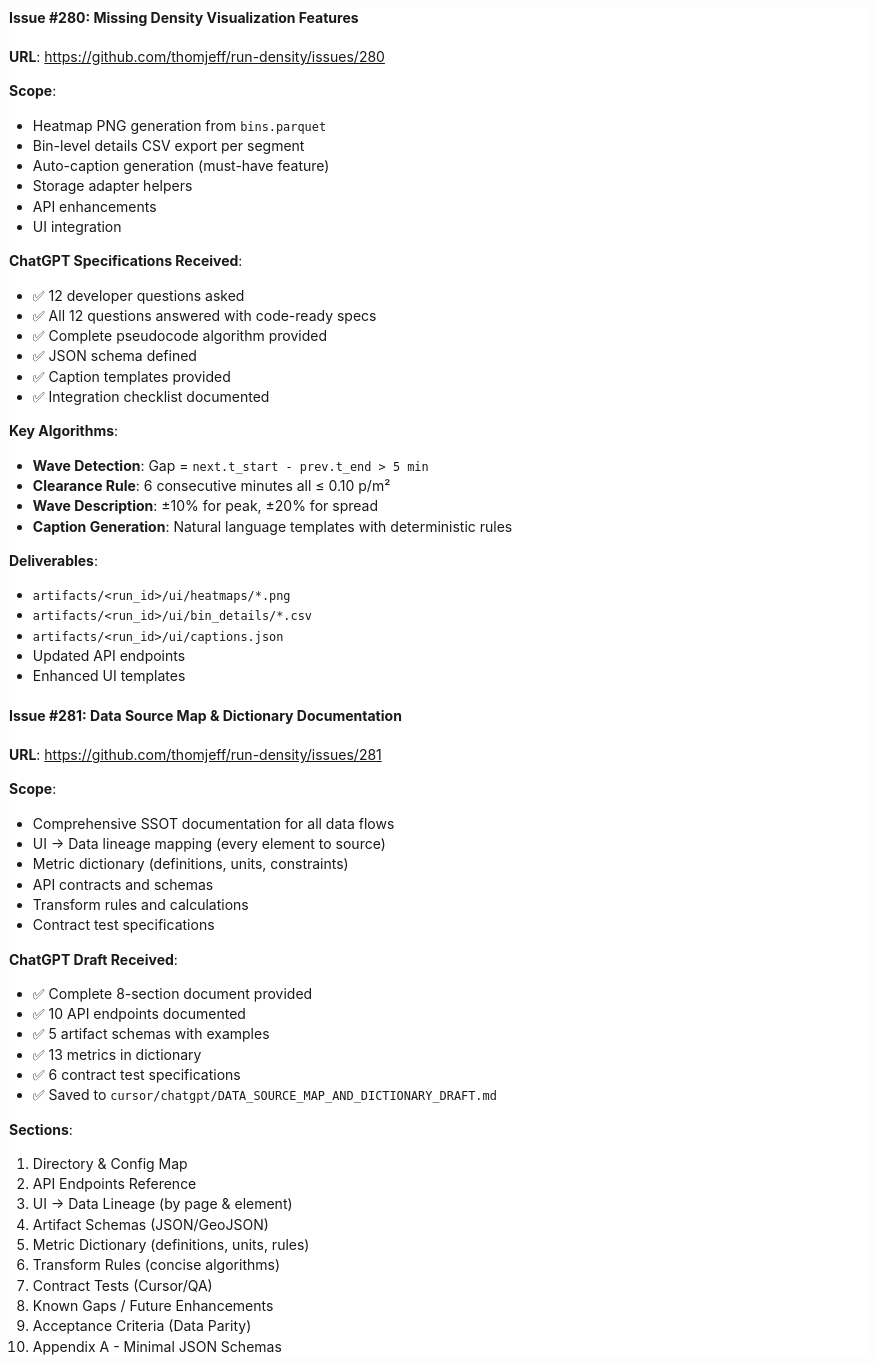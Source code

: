 #### **Issue #280: Missing Density Visualization Features**
**URL**: https://github.com/thomjeff/run-density/issues/280

**Scope**:
- Heatmap PNG generation from `bins.parquet`
- Bin-level details CSV export per segment
- Auto-caption generation (must-have feature)
- Storage adapter helpers
- API enhancements
- UI integration

**ChatGPT Specifications Received**:
- ✅ 12 developer questions asked
- ✅ All 12 questions answered with code-ready specs
- ✅ Complete pseudocode algorithm provided
- ✅ JSON schema defined
- ✅ Caption templates provided
- ✅ Integration checklist documented

**Key Algorithms**:
- **Wave Detection**: Gap = `next.t_start - prev.t_end > 5 min`
- **Clearance Rule**: 6 consecutive minutes all ≤ 0.10 p/m²
- **Wave Description**: ±10% for peak, ±20% for spread
- **Caption Generation**: Natural language templates with deterministic rules

**Deliverables**:
- `artifacts/<run_id>/ui/heatmaps/*.png`
- `artifacts/<run_id>/ui/bin_details/*.csv`
- `artifacts/<run_id>/ui/captions.json`
- Updated API endpoints
- Enhanced UI templates

#### **Issue #281: Data Source Map & Dictionary Documentation**
**URL**: https://github.com/thomjeff/run-density/issues/281

**Scope**:
- Comprehensive SSOT documentation for all data flows
- UI → Data lineage mapping (every element to source)
- Metric dictionary (definitions, units, constraints)
- API contracts and schemas
- Transform rules and calculations
- Contract test specifications

**ChatGPT Draft Received**:
- ✅ Complete 8-section document provided
- ✅ 10 API endpoints documented
- ✅ 5 artifact schemas with examples
- ✅ 13 metrics in dictionary
- ✅ 6 contract test specifications
- ✅ Saved to `cursor/chatgpt/DATA_SOURCE_MAP_AND_DICTIONARY_DRAFT.md`

**Sections**:
1. Directory & Config Map
2. API Endpoints Reference
3. UI → Data Lineage (by page & element)
4. Artifact Schemas (JSON/GeoJSON)
5. Metric Dictionary (definitions, units, rules)
6. Transform Rules (concise algorithms)
7. Contract Tests (Cursor/QA)
8. Known Gaps / Future Enhancements
9. Acceptance Criteria (Data Parity)
10. Appendix A - Minimal JSON Schemas

